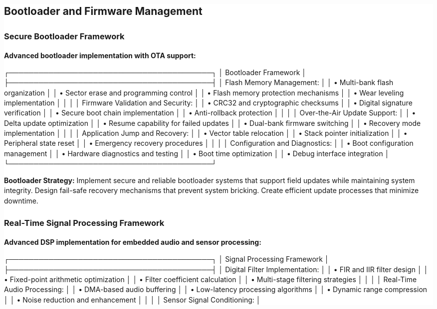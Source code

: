 ## Bootloader and Firmware Management

### Secure Bootloader Framework
**Advanced bootloader implementation with OTA support:**

┌─────────────────────────────────────────┐
│ Bootloader Framework                    │
├─────────────────────────────────────────┤
│ Flash Memory Management:                │
│ • Multi-bank flash organization         │
│ • Sector erase and programming control  │
│ • Flash memory protection mechanisms    │
│ • Wear leveling implementation          │
│                                         │
│ Firmware Validation and Security:       │
│ • CRC32 and cryptographic checksums     │
│ • Digital signature verification        │
│ • Secure boot chain implementation      │
│ • Anti-rollback protection              │
│                                         │
│ Over-the-Air Update Support:            │
│ • Delta update optimization             │
│ • Resume capability for failed updates  │
│ • Dual-bank firmware switching          │
│ • Recovery mode implementation          │
│                                         │
│ Application Jump and Recovery:          │
│ • Vector table relocation               │
│ • Stack pointer initialization          │
│ • Peripheral state reset               │
│ • Emergency recovery procedures         │
│                                         │
│ Configuration and Diagnostics:          │
│ • Boot configuration management         │
│ • Hardware diagnostics and testing      │
│ • Boot time optimization               │
│ • Debug interface integration           │
└─────────────────────────────────────────┘

**Bootloader Strategy:**
Implement secure and reliable bootloader systems that support field updates while maintaining system integrity. Design fail-safe recovery mechanisms that prevent system bricking. Create efficient update processes that minimize downtime.

### Real-Time Signal Processing Framework
**Advanced DSP implementation for embedded audio and sensor processing:**

┌─────────────────────────────────────────┐
│ Signal Processing Framework             │
├─────────────────────────────────────────┤
│ Digital Filter Implementation:          │
│ • FIR and IIR filter design            │
│ • Fixed-point arithmetic optimization   │
│ • Filter coefficient calculation        │
│ • Multi-stage filtering strategies      │
│                                         │
│ Real-Time Audio Processing:             │
│ • DMA-based audio buffering            │
│ • Low-latency processing algorithms     │
│ • Dynamic range compression             │
│ • Noise reduction and enhancement       │
│                                         │
│ Sensor Signal Conditioning:            │